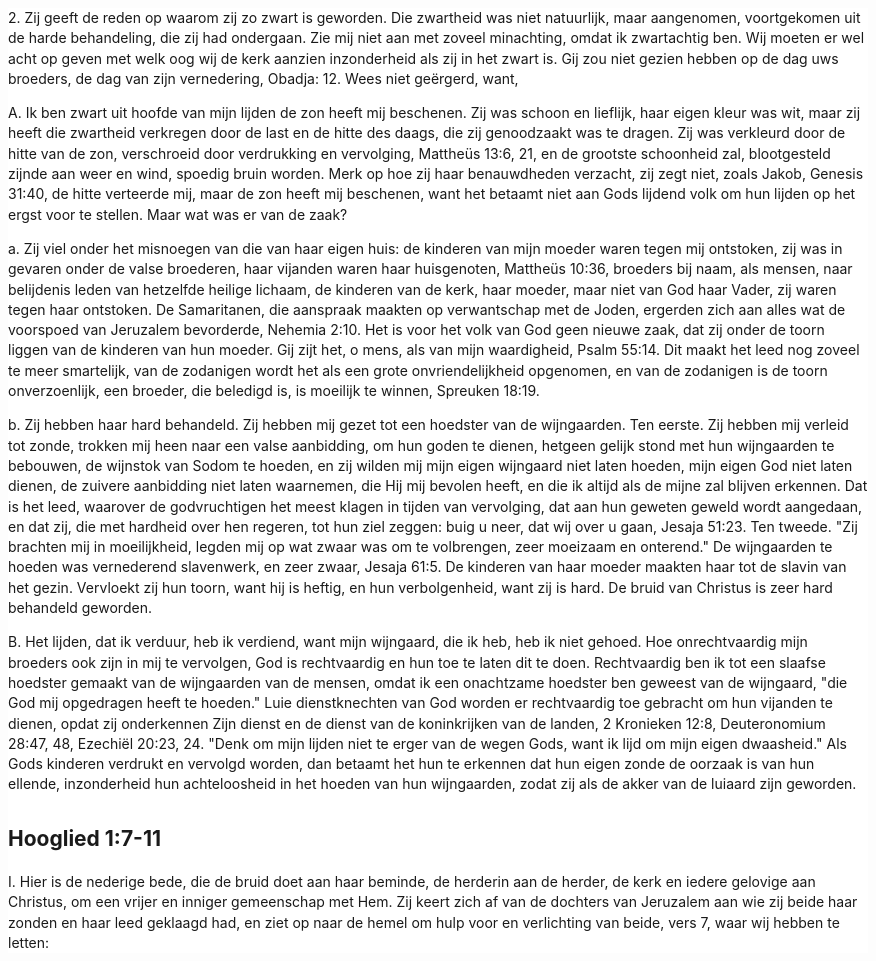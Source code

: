2\. Zij geeft de reden op waarom zij zo zwart is geworden. Die zwartheid was niet natuurlijk, maar aangenomen, voortgekomen uit de harde behandeling, die zij had ondergaan. Zie mij niet aan met zoveel minachting, omdat ik zwartachtig ben. Wij moeten er wel acht op geven met welk oog wij de kerk aanzien inzonderheid als zij in het zwart is. Gij zou niet gezien hebben op de dag uws broeders, de dag van zijn vernedering, Obadja: 12. Wees niet geërgerd, want, 

A. Ik ben zwart uit hoofde van mijn lijden de zon heeft mij beschenen. Zij was schoon en lieflijk, haar eigen kleur was wit, maar zij heeft die zwartheid verkregen door de last en de hitte des daags, die zij genoodzaakt was te dragen. Zij was verkleurd door de hitte van de zon, verschroeid door verdrukking en vervolging, Mattheüs 13:6, 21, en de grootste schoonheid zal, blootgesteld zijnde aan weer en wind, spoedig bruin worden.
Merk op hoe zij haar benauwdheden verzacht, zij zegt niet, zoals Jakob, Genesis 31:40, de hitte verteerde mij, maar de zon heeft mij beschenen, want het betaamt niet aan Gods lijdend volk om hun lijden op het ergst voor te stellen. 
Maar wat was er van de zaak? 

a. Zij viel onder het misnoegen van die van haar eigen huis: de kinderen van mijn moeder waren tegen mij ontstoken, zij was in gevaren onder de valse broederen, haar vijanden waren haar huisgenoten, Mattheüs 10:36, broeders bij naam, als mensen, naar belijdenis leden van hetzelfde heilige lichaam, de kinderen van de kerk, haar moeder, maar niet van God haar Vader, zij waren tegen haar ontstoken. De Samaritanen, die aanspraak maakten op verwantschap met de Joden, ergerden zich aan alles wat de voorspoed van Jeruzalem bevorderde, Nehemia 2:10. Het is voor het volk van God geen nieuwe zaak, dat zij onder de toorn liggen van de kinderen van hun moeder. Gij zijt het, o mens, als van mijn waardigheid, Psalm 55:14. Dit maakt het leed nog zoveel te meer smartelijk, van de zodanigen wordt het als een grote onvriendelijkheid opgenomen, en van de zodanigen is de toorn onverzoenlijk, een broeder, die beledigd is, is moeilijk te winnen, Spreuken 18:19.

b. Zij hebben haar hard behandeld. Zij hebben mij gezet tot een hoedster van de wijngaarden. Ten eerste. Zij hebben mij verleid tot zonde, trokken mij heen naar een valse aanbidding, om hun goden te dienen, hetgeen gelijk stond met hun wijngaarden te bebouwen, de wijnstok van Sodom te hoeden, en zij wilden mij mijn eigen wijngaard niet laten hoeden, mijn eigen God niet laten dienen, de zuivere aanbidding niet laten waarnemen, die Hij mij bevolen heeft, en die ik altijd als de mijne zal blijven erkennen. Dat is het leed, waarover de godvruchtigen het meest klagen in tijden van vervolging, dat aan hun geweten geweld wordt aangedaan, en dat zij, die met hardheid over hen regeren, tot hun ziel zeggen: buig u neer, dat wij over u gaan, Jesaja 51:23. Ten tweede. "Zij brachten mij in moeilijkheid, legden mij op wat zwaar was om te volbrengen, zeer moeizaam en onterend." De wijngaarden te hoeden was vernederend slavenwerk, en zeer zwaar, Jesaja 61:5. De kinderen van haar moeder maakten haar tot de slavin van het gezin. Vervloekt zij hun toorn, want hij is heftig, en hun verbolgenheid, want zij is hard. De bruid van Christus is zeer hard behandeld geworden.

B. Het lijden, dat ik verduur, heb ik verdiend, want mijn wijngaard, die ik heb, heb ik niet gehoed. Hoe onrechtvaardig mijn broeders ook zijn in mij te vervolgen, God is rechtvaardig en hun toe te laten dit te doen. Rechtvaardig ben ik tot een slaafse hoedster gemaakt van de wijngaarden van de mensen, omdat ik een onachtzame hoedster ben geweest van de wijngaard, "die God mij opgedragen heeft te hoeden." Luie dienstknechten van God worden er rechtvaardig toe gebracht om hun vijanden te dienen, opdat zij onderkennen Zijn dienst en de dienst van de koninkrijken van de landen, 2 Kronieken 12:8, Deuteronomium 28:47, 48, Ezechiël 20:23, 24. "Denk om mijn lijden niet te erger van de wegen Gods, want ik lijd om mijn eigen dwaasheid." Als Gods kinderen verdrukt en vervolgd worden, dan betaamt het hun te erkennen dat hun eigen zonde de oorzaak is van hun ellende, inzonderheid hun achteloosheid in het hoeden van hun wijngaarden, zodat zij als de akker van de luiaard zijn geworden.

## Hooglied 1:7-11 
I. Hier is de nederige bede, die de bruid doet aan haar beminde, de herderin aan de herder, de kerk en iedere gelovige aan Christus, om een vrijer en inniger gemeenschap met Hem. Zij keert zich af van de dochters van Jeruzalem aan wie zij beide haar zonden en haar leed geklaagd had, en ziet op naar de hemel om hulp voor en verlichting van beide, vers 7, waar wij hebben te letten:
